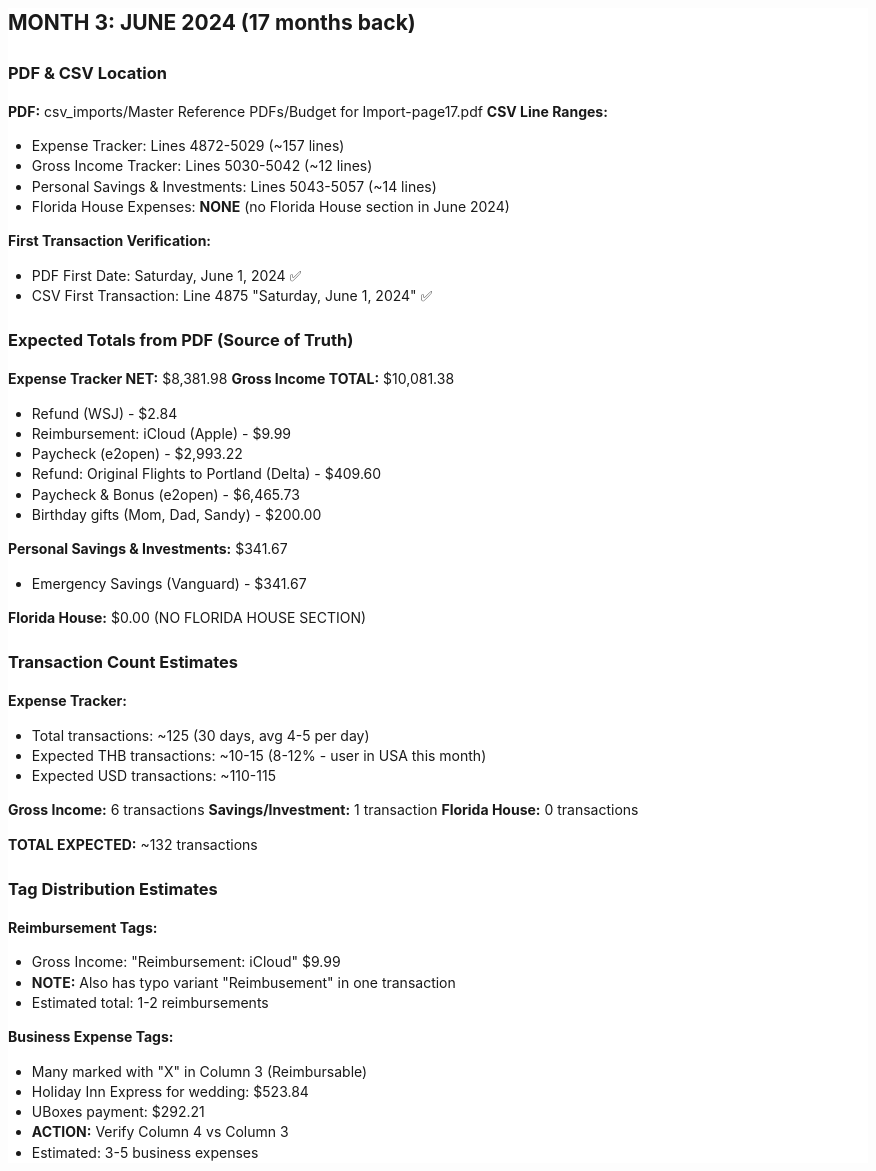 
## MONTH 3: JUNE 2024 (17 months back)

### PDF & CSV Location

**PDF:** csv_imports/Master Reference PDFs/Budget for Import-page17.pdf
**CSV Line Ranges:**
- Expense Tracker: Lines 4872-5029 (~157 lines)
- Gross Income Tracker: Lines 5030-5042 (~12 lines)
- Personal Savings & Investments: Lines 5043-5057 (~14 lines)
- Florida House Expenses: **NONE** (no Florida House section in June 2024)

**First Transaction Verification:**
- PDF First Date: Saturday, June 1, 2024 ✅
- CSV First Transaction: Line 4875 "Saturday, June 1, 2024" ✅

### Expected Totals from PDF (Source of Truth)

**Expense Tracker NET:** $8,381.98
**Gross Income TOTAL:** $10,081.38
- Refund (WSJ) - $2.84
- Reimbursement: iCloud (Apple) - $9.99
- Paycheck (e2open) - $2,993.22
- Refund: Original Flights to Portland (Delta) - $409.60
- Paycheck & Bonus (e2open) - $6,465.73
- Birthday gifts (Mom, Dad, Sandy) - $200.00

**Personal Savings & Investments:** $341.67
- Emergency Savings (Vanguard) - $341.67

**Florida House:** $0.00 (NO FLORIDA HOUSE SECTION)

### Transaction Count Estimates

**Expense Tracker:**
- Total transactions: ~125 (30 days, avg 4-5 per day)
- Expected THB transactions: ~10-15 (8-12% - user in USA this month)
- Expected USD transactions: ~110-115

**Gross Income:** 6 transactions
**Savings/Investment:** 1 transaction
**Florida House:** 0 transactions

**TOTAL EXPECTED:** ~132 transactions

### Tag Distribution Estimates

**Reimbursement Tags:**
- Gross Income: "Reimbursement: iCloud" $9.99
- **NOTE:** Also has typo variant "Reimbusement" in one transaction
- Estimated total: 1-2 reimbursements

**Business Expense Tags:**
- Many marked with "X" in Column 3 (Reimbursable)
- Holiday Inn Express for wedding: $523.84
- UBoxes payment: $292.21
- **ACTION:** Verify Column 4 vs Column 3
- Estimated: 3-5 business expenses
